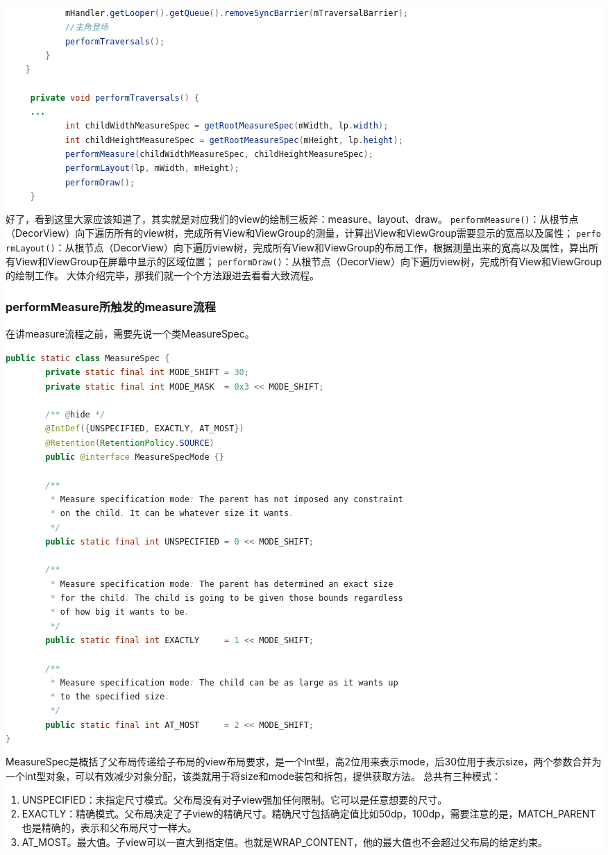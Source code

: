 ```java
            mHandler.getLooper().getQueue().removeSyncBarrier(mTraversalBarrier);
            //主角登场
            performTraversals();
        }
    }
    
     private void performTraversals() {
     ...
            int childWidthMeasureSpec = getRootMeasureSpec(mWidth, lp.width);
            int childHeightMeasureSpec = getRootMeasureSpec(mHeight, lp.height);
            performMeasure(childWidthMeasureSpec, childHeightMeasureSpec);
            performLayout(lp, mWidth, mHeight);
            performDraw();
     }
```
好了，看到这里大家应该知道了，其实就是对应我们的view的绘制三板斧：measure、layout、draw。
`performMeasure()`：从根节点（DecorView）向下遍历所有的view树，完成所有View和ViewGroup的测量，计算出View和ViewGroup需要显示的宽高以及属性；
`performLayout()`：从根节点（DecorView）向下遍历view树，完成所有View和ViewGroup的布局工作，根据测量出来的宽高以及属性，算出所有View和ViewGroup在屏幕中显示的区域位置；
`performDraw()`：从根节点（DecorView）向下遍历view树，完成所有View和ViewGroup的绘制工作。
大体介绍完毕，那我们就一个个方法跟进去看看大致流程。

### performMeasure所触发的measure流程
在讲measure流程之前，需要先说一个类MeasureSpec。
```java
public static class MeasureSpec {
        private static final int MODE_SHIFT = 30;
        private static final int MODE_MASK  = 0x3 << MODE_SHIFT;

        /** @hide */
        @IntDef({UNSPECIFIED, EXACTLY, AT_MOST})
        @Retention(RetentionPolicy.SOURCE)
        public @interface MeasureSpecMode {}

        /**
         * Measure specification mode: The parent has not imposed any constraint
         * on the child. It can be whatever size it wants.
         */
        public static final int UNSPECIFIED = 0 << MODE_SHIFT;

        /**
         * Measure specification mode: The parent has determined an exact size
         * for the child. The child is going to be given those bounds regardless
         * of how big it wants to be.
         */
        public static final int EXACTLY     = 1 << MODE_SHIFT;

        /**
         * Measure specification mode: The child can be as large as it wants up
         * to the specified size.
         */
        public static final int AT_MOST     = 2 << MODE_SHIFT;
}
```
MeasureSpec是概括了父布局传递给子布局的view布局要求，是一个Int型，高2位用来表示mode，后30位用于表示size，两个参数合并为一个int型对象，可以有效减少对象分配，该类就用于将size和mode装包和拆包，提供获取方法。
总共有三种模式：
1. UNSPECIFIED：未指定尺寸模式。父布局没有对子view强加任何限制。它可以是任意想要的尺寸。
2. EXACTLY：精确模式。父布局决定了子view的精确尺寸。精确尺寸包括确定值比如50dp，100dp，需要注意的是，MATCH_PARENT也是精确的，表示和父布局尺寸一样大。
3. AT_MOST。最大值。子view可以一直大到指定值。也就是WRAP_CONTENT，他的最大值也不会超过父布局的给定约束。
